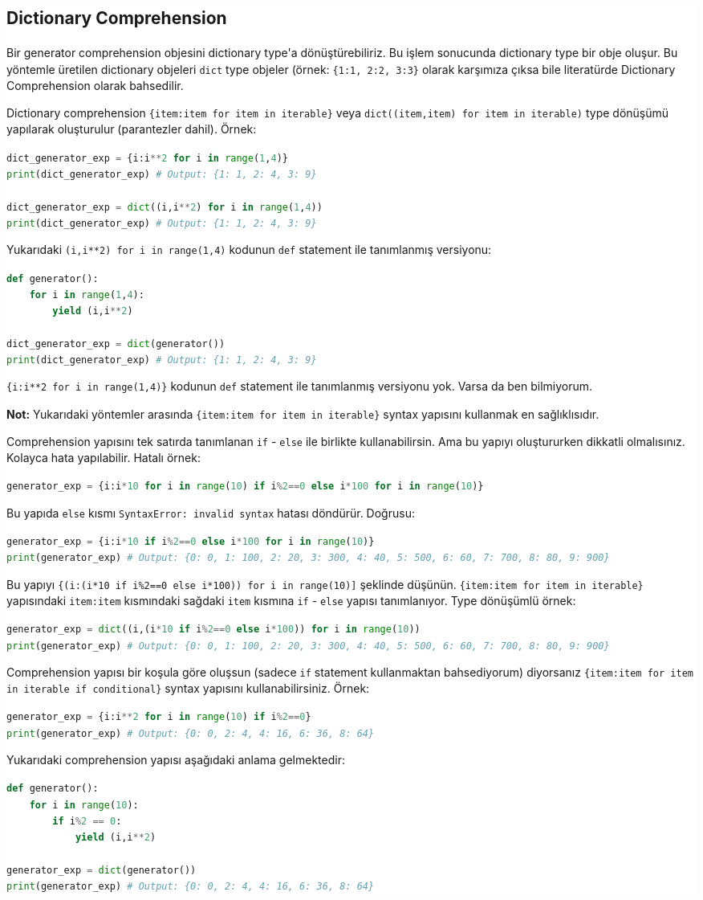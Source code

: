 <h2 id="1.2">Dictionary Comprehension</h2>

Bir generator comprehension objesini dictionary type'a dönüştürebiliriz. Bu işlem sonucunda dictionary type bir obje oluşur. Bu yöntemle üretilen dictionary objeleri `dict` type objeler (örnek: `{1:1, 2:2, 3:3}` olarak karşımıza çıksa bile literatürde Dictionary Comprehension olarak bahsedilir.

Dictionary comprehension `{item:item for item in iterable}` veya `dict((item,item) for item in iterable)` type dönüşümü yapılarak oluşturulur (parantezler dahil). Örnek:
```py
dict_generator_exp = {i:i**2 for i in range(1,4)}
print(dict_generator_exp) # Output: {1: 1, 2: 4, 3: 9}

dict_generator_exp = dict((i,i**2) for i in range(1,4))
print(dict_generator_exp) # Output: {1: 1, 2: 4, 3: 9}
```
Yukarıdaki `(i,i**2) for i in range(1,4)` kodunun `def` statement ile tanımlanmış versiyonu:
```py
def generator():
    for i in range(1,4):
        yield (i,i**2)

dict_generator_exp = dict(generator())
print(dict_generator_exp) # Output: {1: 1, 2: 4, 3: 9}
```
`{i:i**2 for i in range(1,4)}` kodunun `def` statement ile tanımlanmış versiyonu yok. Varsa da ben bilmiyorum.

**Not:** Yukarıdaki yöntemler arasında `{item:item for item in iterable}` syntax yapısını kullanmak en sağlıklısıdır.

Comprehension yapısını tek satırda tanımlanan `if` - `else` ile birlikte kullanabilirsin. Ama bu yapıyı oluştururken dikkatli olmalısınız. Kolayca hata yapılabilir. Hatalı örnek:
```py
generator_exp = {i:i*10 for i in range(10) if i%2==0 else i*100 for i in range(10)}
```
Bu yapıda `else` kısmı `SyntaxError: invalid syntax` hatası döndürür. Doğrusu:
```py
generator_exp = {i:i*10 if i%2==0 else i*100 for i in range(10)}
print(generator_exp) # Output: {0: 0, 1: 100, 2: 20, 3: 300, 4: 40, 5: 500, 6: 60, 7: 700, 8: 80, 9: 900}
```
Bu yapıyı `{(i:(i*10 if i%2==0 else i*100)) for i in range(10)]` şeklinde düşünün. `{item:item for item in iterable}` yapısındaki `item:item` kısmındaki sağdaki `item` kısmına `if` - `else` yapısı tanımlanıyor. Type dönüşümlü örnek:
```py
generator_exp = dict((i,(i*10 if i%2==0 else i*100)) for i in range(10))
print(generator_exp) # Output: {0: 0, 1: 100, 2: 20, 3: 300, 4: 40, 5: 500, 6: 60, 7: 700, 8: 80, 9: 900}
```

Comprehension yapısı bir koşula göre oluşsun (sadece `if` statement kullanmaktan bahsediyorum) diyorsanız `{item:item for item in iterable if conditional}` syntax yapısını kullanabilirsiniz. Örnek:
```py
generator_exp = {i:i**2 for i in range(10) if i%2==0}
print(generator_exp) # Output: {0: 0, 2: 4, 4: 16, 6: 36, 8: 64}
```
Yukarıdaki comprehension yapısı aşağıdaki anlama gelmektedir:
```py
def generator():
    for i in range(10):
        if i%2 == 0:
            yield (i,i**2)

generator_exp = dict(generator())
print(generator_exp) # Output: {0: 0, 2: 4, 4: 16, 6: 36, 8: 64}
```
